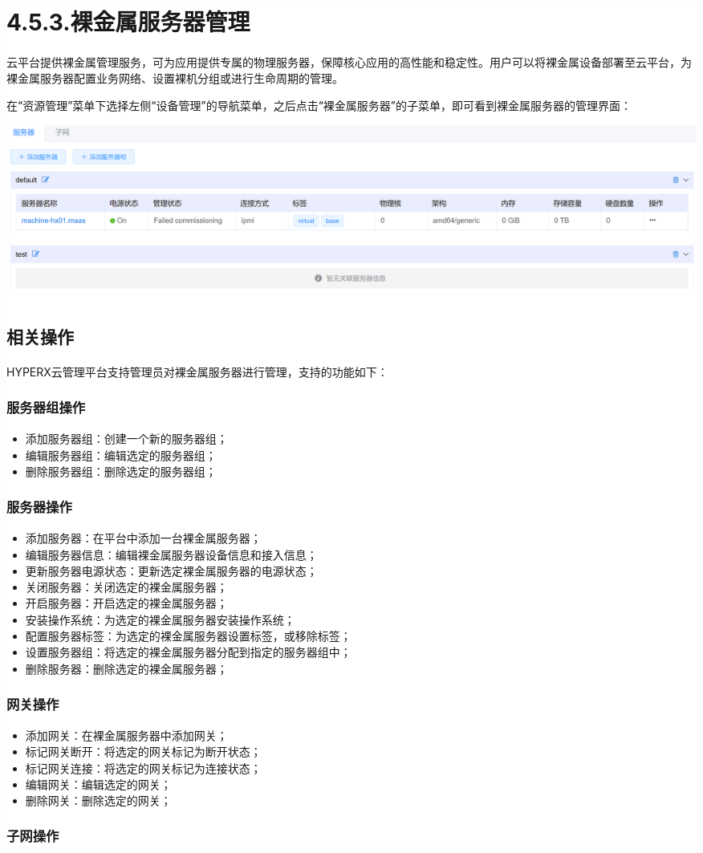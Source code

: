 # 4.5.3.裸金属服务器管理

云平台提供裸金属管理服务，可为应用提供专属的物理服务器，保障核心应用的高性能和稳定性。用户可以将裸金属设备部署至云平台，为裸金属服务器配置业务网络、设置裸机分组或进行生命周期的管理。

在“资源管理”菜单下选择左侧“设备管理”的导航菜单，之后点击“裸金属服务器”的子菜单，即可看到裸金属服务器的管理界面：

![image-20200908121211701](bare_metal.assets/image-20200908121211701.png)

## 相关操作

HYPERX云管理平台支持管理员对裸金属服务器进行管理，支持的功能如下：

### 服务器组操作

- 添加服务器组：创建一个新的服务器组；
- 编辑服务器组：编辑选定的服务器组；
- 删除服务器组：删除选定的服务器组；

### 服务器操作

- 添加服务器：在平台中添加一台裸金属服务器；
- 编辑服务器信息：编辑裸金属服务器设备信息和接入信息；
- 更新服务器电源状态：更新选定裸金属服务器的电源状态；
- 关闭服务器：关闭选定的裸金属服务器；
- 开启服务器：开启选定的裸金属服务器；
- 安装操作系统：为选定的裸金属服务器安装操作系统；
- 配置服务器标签：为选定的裸金属服务器设置标签，或移除标签；
- 设置服务器组：将选定的裸金属服务器分配到指定的服务器组中；
- 删除服务器：删除选定的裸金属服务器；

### 网关操作

- 添加网关：在裸金属服务器中添加网关；
- 标记网关断开：将选定的网关标记为断开状态；
- 标记网关连接：将选定的网关标记为连接状态；
- 编辑网关：编辑选定的网关；
- 删除网关：删除选定的网关；

### 子网操作
